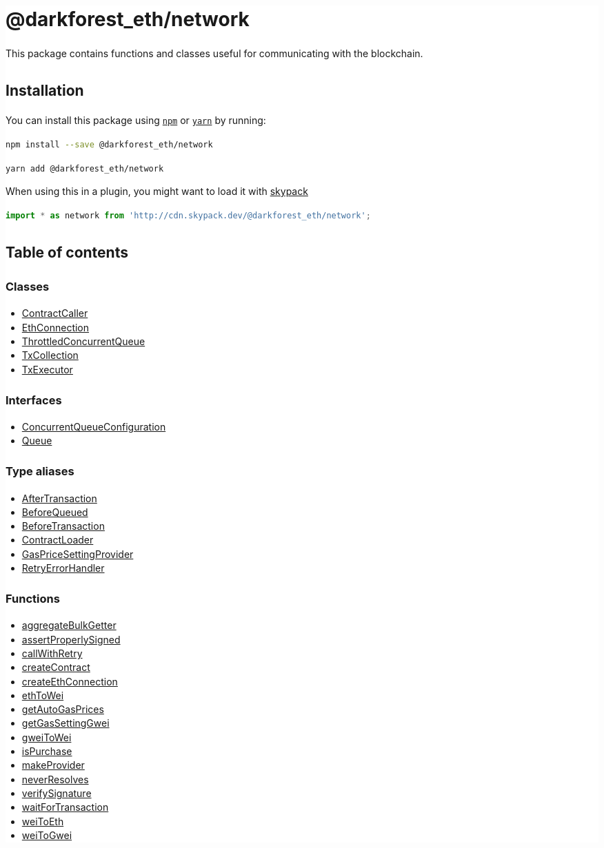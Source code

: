 # @darkforest_eth/network

This package contains functions and classes useful for communicating with the blockchain.

## Installation

You can install this package using [`npm`](https://www.npmjs.com) or
[`yarn`](https://classic.yarnpkg.com/lang/en/) by running:

```bash
npm install --save @darkforest_eth/network
```

```bash
yarn add @darkforest_eth/network
```

When using this in a plugin, you might want to load it with [skypack](https://www.skypack.dev)

```js
import * as network from 'http://cdn.skypack.dev/@darkforest_eth/network';
```

## Table of contents

### Classes

- [ContractCaller](classes/ContractCaller.md)
- [EthConnection](classes/EthConnection.md)
- [ThrottledConcurrentQueue](classes/ThrottledConcurrentQueue.md)
- [TxCollection](classes/TxCollection.md)
- [TxExecutor](classes/TxExecutor.md)

### Interfaces

- [ConcurrentQueueConfiguration](interfaces/ConcurrentQueueConfiguration.md)
- [Queue](interfaces/Queue.md)

### Type aliases

- [AfterTransaction](README.md#aftertransaction)
- [BeforeQueued](README.md#beforequeued)
- [BeforeTransaction](README.md#beforetransaction)
- [ContractLoader](README.md#contractloader)
- [GasPriceSettingProvider](README.md#gaspricesettingprovider)
- [RetryErrorHandler](README.md#retryerrorhandler)

### Functions

- [aggregateBulkGetter](README.md#aggregatebulkgetter)
- [assertProperlySigned](README.md#assertproperlysigned)
- [callWithRetry](README.md#callwithretry)
- [createContract](README.md#createcontract)
- [createEthConnection](README.md#createethconnection)
- [ethToWei](README.md#ethtowei)
- [getAutoGasPrices](README.md#getautogasprices)
- [getGasSettingGwei](README.md#getgassettinggwei)
- [gweiToWei](README.md#gweitowei)
- [isPurchase](README.md#ispurchase)
- [makeProvider](README.md#makeprovider)
- [neverResolves](README.md#neverresolves)
- [verifySignature](README.md#verifysignature)
- [waitForTransaction](README.md#waitfortransaction)
- [weiToEth](README.md#weitoeth)
- [weiToGwei](README.md#weitogwei)
